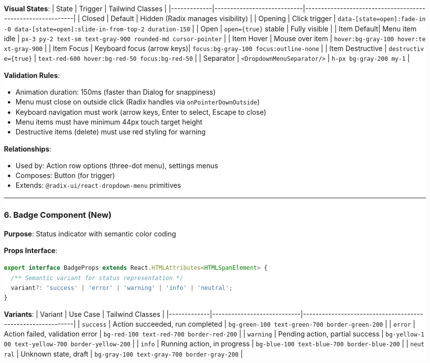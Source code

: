**Visual States**:
| State       | Trigger                    | Tailwind Classes                                           |
|-------------|----------------------------|------------------------------------------------------------|
| Closed      | Default                    | Hidden (Radix manages visibility)                          |
| Opening     | Click trigger              | `data-[state=open]:fade-in-0 data-[state=open]:slide-in-from-top-2 duration-150` |
| Open        | `open={true}` stable       | Fully visible                                              |
| Item Default| Menu item idle             | `px-3 py-2 text-sm text-gray-900 rounded-md cursor-pointer` |
| Item Hover  | Mouse over item            | `hover:bg-gray-100 hover:text-gray-900`                    |
| Item Focus  | Keyboard focus (arrow keys)| `focus:bg-gray-100 focus:outline-none`                     |
| Item Destructive | `destructive={true}` | `text-red-600 hover:bg-red-50 focus:bg-red-50`            |
| Separator   | `<DropdownMenuSeparator/>` | `h-px bg-gray-200 my-1`                                    |

**Validation Rules**:
- Animation duration: 150ms (faster than Dialog for snappiness)
- Menu must close on outside click (Radix handles via `onPointerDownOutside`)
- Keyboard navigation must work (arrow keys, Enter to select, Escape to close)
- Menu items must have minimum 44px touch target height
- Destructive items (delete) must use red styling for warning

**Relationships**:
- Used by: Action row options (three-dot menu), settings menus
- Composes: Button (for trigger)
- Extends: `@radix-ui/react-dropdown-menu` primitives

---

### 6. Badge Component (New)

**Purpose**: Status indicator with semantic color coding

**Props Interface**:
```typescript
export interface BadgeProps extends React.HTMLAttributes<HTMLSpanElement> {
  /** Semantic variant for status representation */
  variant?: 'success' | 'error' | 'warning' | 'info' | 'neutral';
}
```

**Variants**:
| Variant     | Use Case                   | Tailwind Classes                                           |
|-------------|----------------------------|------------------------------------------------------------|
| `success`   | Action succeeded, run completed | `bg-green-100 text-green-700 border-green-200`        |
| `error`     | Action failed, validation error | `bg-red-100 text-red-700 border-red-200`              |
| `warning`   | Pending action, partial success | `bg-yellow-100 text-yellow-700 border-yellow-200`     |
| `info`      | Running action, in progress     | `bg-blue-100 text-blue-700 border-blue-200`           |
| `neutral`   | Unknown state, draft            | `bg-gray-100 text-gray-700 border-gray-200`           |
